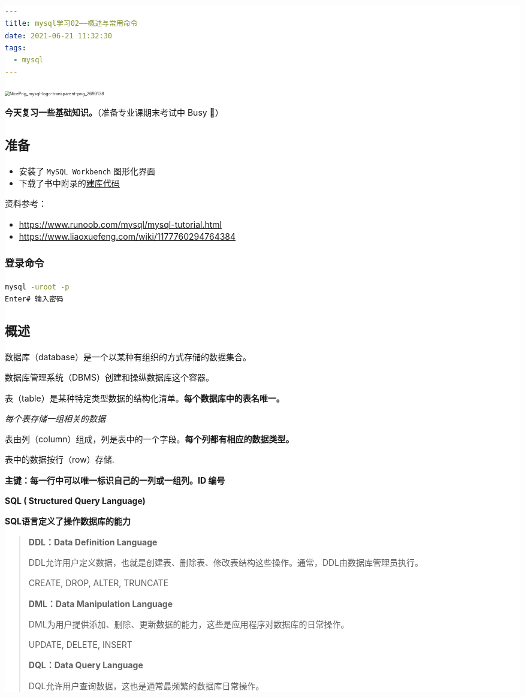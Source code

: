 ```yaml
---
title: mysql学习02——概述与常用命令
date: 2021-06-21 11:32:30
tags:
  - mysql
---
```


<img src="https://raw.githubusercontent.com/Nova-mist/HexoBlogResources/main/images/2021/JulyNicePng_mysql-logo-transparent-png_2693138.png" alt="NicePng_mysql-logo-transparent-png_2693138" style="zoom:50%;" />

**今天复习一些基础知识。**（准备专业课期末考试中 Busy 🥛）

## 准备

- 安装了 `MySQL Workbench` 图形化界面
- 下载了书中附录的[建库代码](https://forta.com/books/0672336073/)

资料参考：

- https://www.runoob.com/mysql/mysql-tutorial.html
- https://www.liaoxuefeng.com/wiki/1177760294764384

### 登录命令

```bash
mysql -uroot -p
Enter# 输入密码
```







## 概述

数据库（database）是一个以某种有组织的方式存储的数据集合。

数据库管理系统（DBMS）创建和操纵数据库这个容器。

表（table）是某种特定类型数据的结构化清单。**每个数据库中的表名唯一。**

*每个表存储一组相关的数据*

表由列（column）组成，列是表中的一个字段。**每个列都有相应的数据类型。**

表中的数据按行（row）存储.

**主键：每一行中可以唯一标识自己的一列或一组列。ID 编号**

**SQL ( Structured Query Language)**

**SQL语言定义了操作数据库的能力**

> **DDL：Data Definition Language**
>
> DDL允许用户定义数据，也就是创建表、删除表、修改表结构这些操作。通常，DDL由数据库管理员执行。
>
> CREATE, DROP, ALTER, TRUNCATE
>
> **DML：Data Manipulation Language**
>
> DML为用户提供添加、删除、更新数据的能力，这些是应用程序对数据库的日常操作。
>
> UPDATE, DELETE, INSERT
>
> **DQL：Data Query Language**
>
> DQL允许用户查询数据，这也是通常最频繁的数据库日常操作。
>